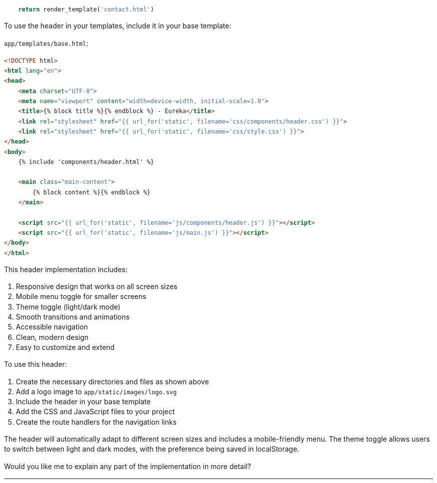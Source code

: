 ```python
    return render_template('contact.html')
```

To use the header in your templates, include it in your base template:

`app/templates/base.html`:
```html
<!DOCTYPE html>
<html lang="en">
<head>
    <meta charset="UTF-8">
    <meta name="viewport" content="width=device-width, initial-scale=1.0">
    <title>{% block title %}{% endblock %} - Eureka</title>
    <link rel="stylesheet" href="{{ url_for('static', filename='css/components/header.css') }}">
    <link rel="stylesheet" href="{{ url_for('static', filename='css/style.css') }}">
</head>
<body>
    {% include 'components/header.html' %}
    
    <main class="main-content">
        {% block content %}{% endblock %}
    </main>

    <script src="{{ url_for('static', filename='js/components/header.js') }}"></script>
    <script src="{{ url_for('static', filename='js/main.js') }}"></script>
</body>
</html>
```

This header implementation includes:

1. Responsive design that works on all screen sizes
2. Mobile menu toggle for smaller screens
3. Theme toggle (light/dark mode)
4. Smooth transitions and animations
5. Accessible navigation
6. Clean, modern design
7. Easy to customize and extend

To use this header:

1. Create the necessary directories and files as shown above
2. Add a logo image to `app/static/images/logo.svg`
3. Include the header in your base template
4. Add the CSS and JavaScript files to your project
5. Create the route handlers for the navigation links

The header will automatically adapt to different screen sizes and includes a mobile-friendly menu. The theme toggle allows users to switch between light and dark modes, with the preference being saved in localStorage.

Would you like me to explain any part of the implementation in more detail?

---

